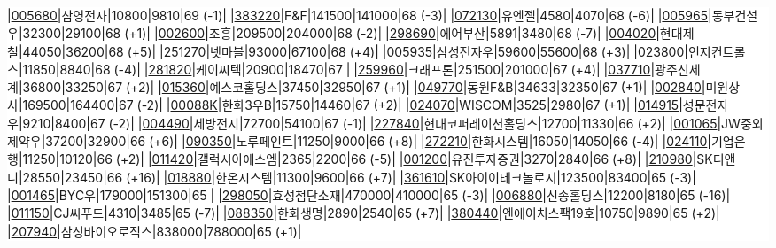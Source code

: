 |[005680](https://finance.daum.net/quotes/A005680)|삼영전자|10800|9810|69 (-1)|
|[383220](https://finance.daum.net/quotes/A383220)|F&F|141500|141000|68 (-3)|
|[072130](https://finance.daum.net/quotes/A072130)|유엔젤|4580|4070|68 (-6)|
|[005965](https://finance.daum.net/quotes/A005965)|동부건설우|32300|29100|68 (+1)|
|[002600](https://finance.daum.net/quotes/A002600)|조흥|209500|204000|68 (-2)|
|[298690](https://finance.daum.net/quotes/A298690)|에어부산|5891|3480|68 (-7)|
|[004020](https://finance.daum.net/quotes/A004020)|현대제철|44050|36200|68 (+5)|
|[251270](https://finance.daum.net/quotes/A251270)|넷마블|93000|67100|68 (+4)|
|[005935](https://finance.daum.net/quotes/A005935)|삼성전자우|59600|55600|68 (+3)|
|[023800](https://finance.daum.net/quotes/A023800)|인지컨트롤스|11850|8840|68 (-4)|
|[281820](https://finance.daum.net/quotes/A281820)|케이씨텍|20900|18470|67 |
|[259960](https://finance.daum.net/quotes/A259960)|크래프톤|251500|201000|67 (+4)|
|[037710](https://finance.daum.net/quotes/A037710)|광주신세계|36800|33250|67 (+2)|
|[015360](https://finance.daum.net/quotes/A015360)|예스코홀딩스|37450|32950|67 (+1)|
|[049770](https://finance.daum.net/quotes/A049770)|동원F&B|34633|32350|67 (+1)|
|[002840](https://finance.daum.net/quotes/A002840)|미원상사|169500|164400|67 (-2)|
|[00088K](https://finance.daum.net/quotes/A00088K)|한화3우B|15750|14460|67 (+2)|
|[024070](https://finance.daum.net/quotes/A024070)|WISCOM|3525|2980|67 (+1)|
|[014915](https://finance.daum.net/quotes/A014915)|성문전자우|9210|8400|67 (-2)|
|[004490](https://finance.daum.net/quotes/A004490)|세방전지|72700|54100|67 (-1)|
|[227840](https://finance.daum.net/quotes/A227840)|현대코퍼레이션홀딩스|12700|11330|66 (+2)|
|[001065](https://finance.daum.net/quotes/A001065)|JW중외제약우|37200|32900|66 (+6)|
|[090350](https://finance.daum.net/quotes/A090350)|노루페인트|11250|9000|66 (+8)|
|[272210](https://finance.daum.net/quotes/A272210)|한화시스템|16050|14050|66 (-4)|
|[024110](https://finance.daum.net/quotes/A024110)|기업은행|11250|10120|66 (+2)|
|[011420](https://finance.daum.net/quotes/A011420)|갤럭시아에스엠|2365|2200|66 (-5)|
|[001200](https://finance.daum.net/quotes/A001200)|유진투자증권|3270|2840|66 (+8)|
|[210980](https://finance.daum.net/quotes/A210980)|SK디앤디|28550|23450|66 (+16)|
|[018880](https://finance.daum.net/quotes/A018880)|한온시스템|11300|9600|66 (+7)|
|[361610](https://finance.daum.net/quotes/A361610)|SK아이이테크놀로지|123500|83400|65 (-3)|
|[001465](https://finance.daum.net/quotes/A001465)|BYC우|179000|151300|65 |
|[298050](https://finance.daum.net/quotes/A298050)|효성첨단소재|470000|410000|65 (-3)|
|[006880](https://finance.daum.net/quotes/A006880)|신송홀딩스|12200|8180|65 (-16)|
|[011150](https://finance.daum.net/quotes/A011150)|CJ씨푸드|4310|3485|65 (-7)|
|[088350](https://finance.daum.net/quotes/A088350)|한화생명|2890|2540|65 (+7)|
|[380440](https://finance.daum.net/quotes/A380440)|엔에이치스팩19호|10750|9890|65 (+2)|
|[207940](https://finance.daum.net/quotes/A207940)|삼성바이오로직스|838000|788000|65 (+1)|